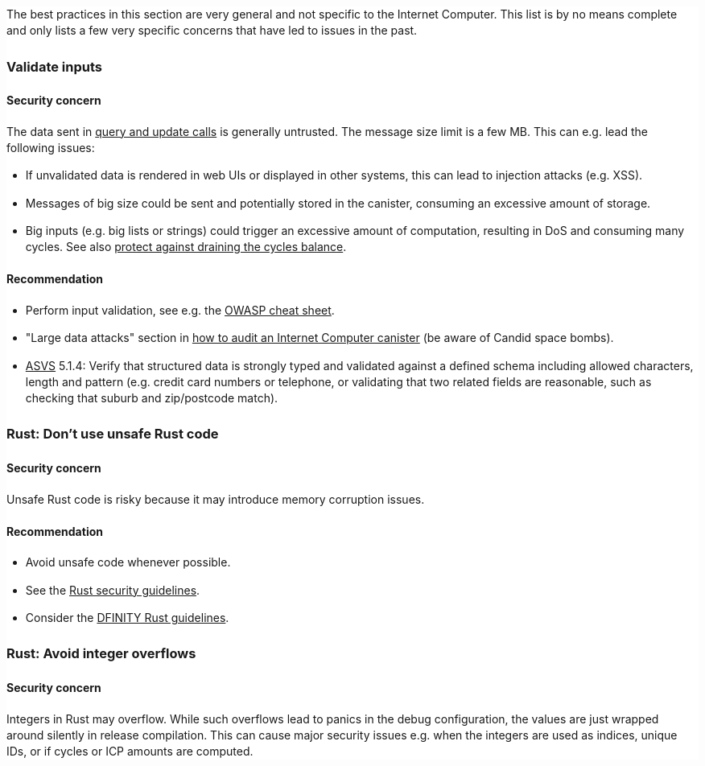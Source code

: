 The best practices in this section are very general and not specific to the Internet Computer. This list is by no means complete and only lists a few very specific concerns that have led to issues in the past.

### Validate inputs

#### Security concern

The data sent in [query and update calls](/references/ic-interface-spec.md#http-interface) is generally untrusted. The message size limit is a few MB. This can e.g. lead the following issues:

- If unvalidated data is rendered in web UIs or displayed in other systems, this can lead to injection attacks (e.g. XSS).

- Messages of big size could be sent and potentially stored in the canister, consuming an excessive amount of storage.

- Big inputs (e.g. big lists or strings) could trigger an excessive amount of computation, resulting in DoS and consuming many cycles. See also [protect against draining the cycles balance](#protect-against-draining-the-cycles-balance).

#### Recommendation

- Perform input validation, see e.g. the [OWASP cheat sheet](https://cheatsheetseries.owasp.org/cheatsheets/Input_Validation_Cheat_Sheet.html).

- "Large data attacks" section in [how to audit an Internet Computer canister](https://www.joachim-breitner.de/blog/788-How_to_audit_an_Internet_Computer_canister) (be aware of Candid space bombs).

- [ASVS](https://owasp.org/www-project-application-security-verification-standard/) 5.1.4: Verify that structured data is strongly typed and validated against a defined schema including allowed characters, length and pattern (e.g. credit card numbers or telephone, or validating that two related fields are reasonable, such as checking that suburb and zip/postcode match).

### Rust: Don’t use unsafe Rust code

#### Security concern

Unsafe Rust code is risky because it may introduce memory corruption issues.

#### Recommendation

- Avoid unsafe code whenever possible.

- See the [Rust security guidelines](https://anssi-fr.github.io/rust-guide/04_language.html#unsafe-code).

- Consider the [DFINITY Rust guidelines](https://docs.dfinity.systems/dfinity/spec/meta/rust.html#_avoid_unsafe_code).

### Rust: Avoid integer overflows

#### Security concern

Integers in Rust may overflow. While such overflows lead to panics in the debug configuration, the values are just wrapped around silently in release compilation. This can cause major security issues e.g. when the integers are used as indices, unique IDs, or if cycles or ICP amounts are computed.
